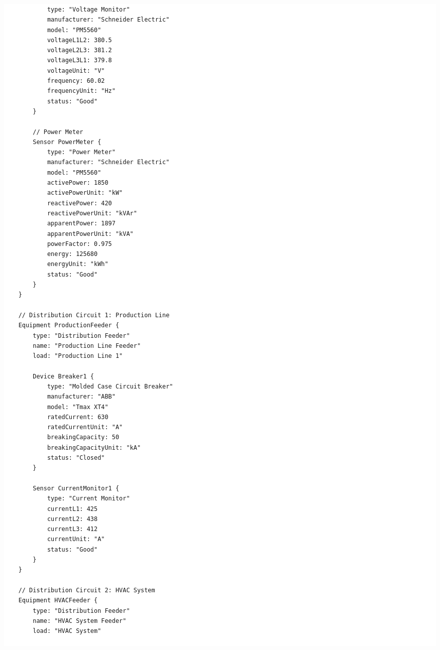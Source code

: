 ```iadl
            type: "Voltage Monitor"
            manufacturer: "Schneider Electric"
            model: "PM5560"
            voltageL1L2: 380.5
            voltageL2L3: 381.2
            voltageL3L1: 379.8
            voltageUnit: "V"
            frequency: 60.02
            frequencyUnit: "Hz"
            status: "Good"
        }
        
        // Power Meter
        Sensor PowerMeter {
            type: "Power Meter"
            manufacturer: "Schneider Electric"
            model: "PM5560"
            activePower: 1850
            activePowerUnit: "kW"
            reactivePower: 420
            reactivePowerUnit: "kVAr"
            apparentPower: 1897
            apparentPowerUnit: "kVA"
            powerFactor: 0.975
            energy: 125680
            energyUnit: "kWh"
            status: "Good"
        }
    }
    
    // Distribution Circuit 1: Production Line
    Equipment ProductionFeeder {
        type: "Distribution Feeder"
        name: "Production Line Feeder"
        load: "Production Line 1"
        
        Device Breaker1 {
            type: "Molded Case Circuit Breaker"
            manufacturer: "ABB"
            model: "Tmax XT4"
            ratedCurrent: 630
            ratedCurrentUnit: "A"
            breakingCapacity: 50
            breakingCapacityUnit: "kA"
            status: "Closed"
        }
        
        Sensor CurrentMonitor1 {
            type: "Current Monitor"
            currentL1: 425
            currentL2: 438
            currentL3: 412
            currentUnit: "A"
            status: "Good"
        }
    }
    
    // Distribution Circuit 2: HVAC System
    Equipment HVACFeeder {
        type: "Distribution Feeder"
        name: "HVAC System Feeder"
        load: "HVAC System"
        
```